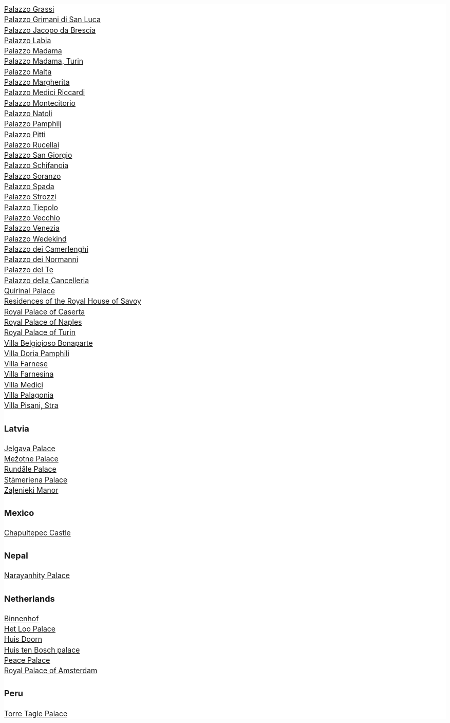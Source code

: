 [Palazzo Grassi](https://en.wikipedia.org/wiki/Palazzo_Grassi)<br>
[Palazzo Grimani di San Luca](https://en.wikipedia.org/wiki/Palazzo_Grimani_di_San_Luca)<br>
[Palazzo Jacopo da Brescia](https://en.wikipedia.org/wiki/Palazzo_Jacopo_da_Brescia)<br>
[Palazzo Labia](https://en.wikipedia.org/wiki/Palazzo_Labia)<br>
[Palazzo Madama](https://en.wikipedia.org/wiki/Palazzo_Madama)<br>
[Palazzo Madama, Turin](https://en.wikipedia.org/wiki/Palazzo_Madama,_Turin)<br>
[Palazzo Malta](https://en.wikipedia.org/wiki/Palazzo_Malta)<br>
[Palazzo Margherita](https://en.wikipedia.org/wiki/Palazzo_Margherita)<br>
[Palazzo Medici Riccardi](https://en.wikipedia.org/wiki/Palazzo_Medici_Riccardi)<br>
[Palazzo Montecitorio](https://en.wikipedia.org/wiki/Palazzo_Montecitorio)<br>
[Palazzo Natoli](https://en.wikipedia.org/wiki/Palazzo_Natoli)<br>
[Palazzo Pamphilj](https://en.wikipedia.org/wiki/Palazzo_Pamphilj)<br>
[Palazzo Pitti](https://en.wikipedia.org/wiki/Palazzo_Pitti)<br>
[Palazzo Rucellai](https://en.wikipedia.org/wiki/Palazzo_Rucellai)<br>
[Palazzo San Giorgio](https://en.wikipedia.org/wiki/Palazzo_San_Giorgio)<br>
[Palazzo Schifanoia](https://en.wikipedia.org/wiki/Palazzo_Schifanoia)<br>
[Palazzo Soranzo](https://en.wikipedia.org/wiki/Palazzo_Soranzo)<br>
[Palazzo Spada](https://en.wikipedia.org/wiki/Palazzo_Spada)<br>
[Palazzo Strozzi](https://en.wikipedia.org/wiki/Palazzo_Strozzi)<br>
[Palazzo Tiepolo](https://en.wikipedia.org/wiki/Palazzo_Tiepolo)<br>
[Palazzo Vecchio](https://en.wikipedia.org/wiki/Palazzo_Vecchio)<br>
[Palazzo Venezia](https://en.wikipedia.org/wiki/Palazzo_Venezia)<br>
[Palazzo Wedekind](https://en.wikipedia.org/wiki/Palazzo_Wedekind)<br>
[Palazzo dei Camerlenghi](https://en.wikipedia.org/wiki/Palazzo_dei_Camerlenghi)<br>
[Palazzo dei Normanni](https://en.wikipedia.org/wiki/Palazzo_dei_Normanni)<br>
[Palazzo del Te](https://en.wikipedia.org/wiki/Palazzo_del_Te)<br>
[Palazzo della Cancelleria](https://en.wikipedia.org/wiki/Palazzo_della_Cancelleria)<br>
[Quirinal Palace](https://en.wikipedia.org/wiki/Quirinal_Palace)<br>
[Residences of the Royal House of Savoy](https://en.wikipedia.org/wiki/Residences_of_the_Royal_House_of_Savoy)<br>
[Royal Palace of Caserta](https://en.wikipedia.org/wiki/Royal_Palace_of_Caserta)<br>
[Royal Palace of Naples](https://en.wikipedia.org/wiki/Royal_Palace_of_Naples)<br>
[Royal Palace of Turin](https://en.wikipedia.org/wiki/Royal_Palace_of_Turin)<br>
[Villa Belgiojoso Bonaparte](https://en.wikipedia.org/wiki/Villa_Belgiojoso_Bonaparte)<br>
[Villa Doria Pamphili](https://en.wikipedia.org/wiki/Villa_Doria_Pamphili)<br>
[Villa Farnese](https://en.wikipedia.org/wiki/Villa_Farnese)<br>
[Villa Farnesina](https://en.wikipedia.org/wiki/Villa_Farnesina)<br>
[Villa Medici](https://en.wikipedia.org/wiki/Villa_Medici)<br>
[Villa Palagonia](https://en.wikipedia.org/wiki/Villa_Palagonia)<br>
[Villa Pisani, Stra](https://en.wikipedia.org/wiki/Villa_Pisani,_Stra)<br>
### Latvia
[Jelgava Palace](https://en.wikipedia.org/wiki/Jelgava_Palace)<br>
[Mežotne Palace](https://en.wikipedia.org/wiki/Mežotne_Palace)<br>
[Rundāle Palace](https://en.wikipedia.org/wiki/Rund%C4%81le_Palace)<br>
[Stāmeriena Palace](https://en.wikipedia.org/wiki/St%C4%81meriena_Palace)<br>
[Zaļenieki Manor](https://en.wikipedia.org/wiki/Za%C4%BCenieki_Manor)<br>
### Mexico
[Chapultepec Castle](https://en.wikipedia.org/wiki/Chapultepec_Castle)<br>
### Nepal
[Narayanhity Palace](https://en.wikipedia.org/wiki/Narayanhity_Palace)<br>
### Netherlands
[Binnenhof](https://en.wikipedia.org/wiki/Binnenhof)<br>
[Het Loo Palace](https://en.wikipedia.org/wiki/Het_Loo_Palace)<br>
[Huis Doorn](https://en.wikipedia.org/wiki/Huis_Doorn)<br>
[Huis ten Bosch palace](https://en.wikipedia.org/wiki/Huis_ten_Bosch_palace)<br>
[Peace Palace](https://en.wikipedia.org/wiki/Peace_Palace)<br>
[Royal Palace of Amsterdam](https://en.wikipedia.org/wiki/Royal_Palace_of_Amsterdam)<br>
### Peru
[Torre Tagle Palace](https://en.wikipedia.org/wiki/Torre_Tagle_Palace)<br>